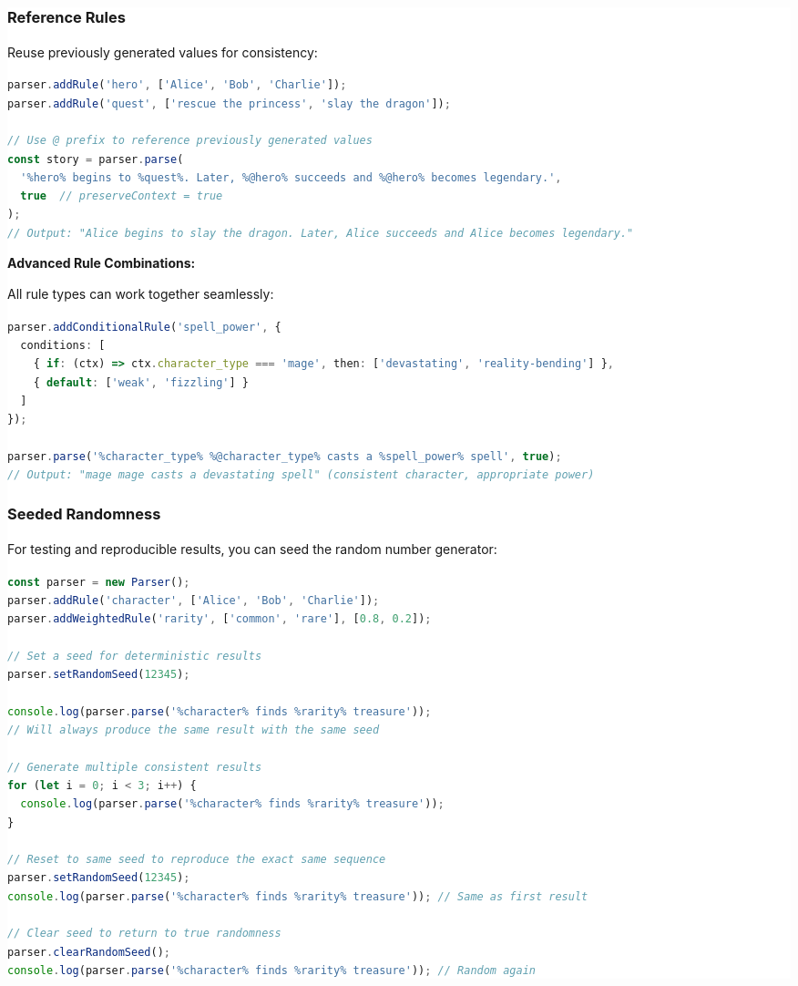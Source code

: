 ### Reference Rules

Reuse previously generated values for consistency:

```typescript
parser.addRule('hero', ['Alice', 'Bob', 'Charlie']);
parser.addRule('quest', ['rescue the princess', 'slay the dragon']);

// Use @ prefix to reference previously generated values
const story = parser.parse(
  '%hero% begins to %quest%. Later, %@hero% succeeds and %@hero% becomes legendary.',
  true  // preserveContext = true
);
// Output: "Alice begins to slay the dragon. Later, Alice succeeds and Alice becomes legendary."
```

**Advanced Rule Combinations:**

All rule types can work together seamlessly:

```typescript
parser.addConditionalRule('spell_power', {
  conditions: [
    { if: (ctx) => ctx.character_type === 'mage', then: ['devastating', 'reality-bending'] },
    { default: ['weak', 'fizzling'] }
  ]
});

parser.parse('%character_type% %@character_type% casts a %spell_power% spell', true);
// Output: "mage mage casts a devastating spell" (consistent character, appropriate power)
```

### Seeded Randomness

For testing and reproducible results, you can seed the random number generator:

```typescript
const parser = new Parser();
parser.addRule('character', ['Alice', 'Bob', 'Charlie']);
parser.addWeightedRule('rarity', ['common', 'rare'], [0.8, 0.2]);

// Set a seed for deterministic results
parser.setRandomSeed(12345);

console.log(parser.parse('%character% finds %rarity% treasure'));
// Will always produce the same result with the same seed

// Generate multiple consistent results
for (let i = 0; i < 3; i++) {
  console.log(parser.parse('%character% finds %rarity% treasure'));
}

// Reset to same seed to reproduce the exact same sequence
parser.setRandomSeed(12345);
console.log(parser.parse('%character% finds %rarity% treasure')); // Same as first result

// Clear seed to return to true randomness
parser.clearRandomSeed();
console.log(parser.parse('%character% finds %rarity% treasure')); // Random again
```


  [key: string]: string[];